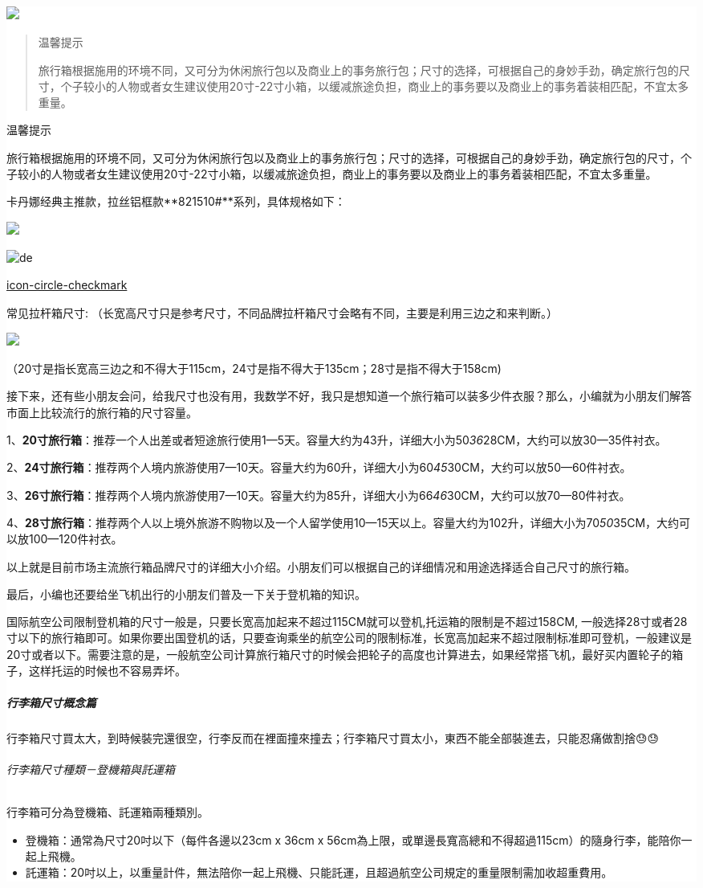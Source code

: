 ![](http://img.mp.sohu.com/upload/20170624/ac92057929fd4562a171d2c63d13965b_th.png)

> 温馨提示
> 
> 旅行箱根据施用的环境不同，又可分为休闲旅行包以及商业上的事务旅行包；尺寸的选择，可根据自己的身妙手劲，确定旅行包的尺寸，个子较小的人物或者女生建议使用20寸-22寸小箱，以缓减旅途负担，商业上的事务要以及商业上的事务着装相匹配，不宜太多重量。

温馨提示

旅行箱根据施用的环境不同，又可分为休闲旅行包以及商业上的事务旅行包；尺寸的选择，可根据自己的身妙手劲，确定旅行包的尺寸，个子较小的人物或者女生建议使用20寸-22寸小箱，以缓减旅途负担，商业上的事务要以及商业上的事务着装相匹配，不宜太多重量。

卡丹娜经典主推款，拉丝铝框款**821510#**系列，具体规格如下：

![](http://img.mp.sohu.com/upload/20170624/6eb000b3124649d089982d7e88773e04_th.png)

![de](https://www.decathlon.com/cdn/shop/files/8581546-product_image-p2480603_812x.jpg?v=1700657902)

[icon-circle-checkmark](https://www.decathlon.com/collections/duffel-bags/products/forclaz-100-basic-100-l-transport-backpacking-duffel-bag-324543?variant=39301827690558)





常见拉杆箱尺寸: （长宽高尺寸只是参考尺寸，不同品牌拉杆箱尺寸会略有不同，主要是利用三边之和来判断。）

![](https://pic1.zhimg.com/80/v2-7e77643aad2e96dd1f383a6beaa0917c_1440w.webp)

（20寸是指长宽高三边之和不得大于115cm，24寸是指不得大于135cm；28寸是指不得大于158cm)

接下来，还有些小朋友会问，给我尺寸也没有用，我数学不好，我只是想知道一个旅行箱可以装多少件衣服？那么，小编就为小朋友们解答市面上比较流行的旅行箱的尺寸容量。

1、**20寸旅行箱**：推荐一个人出差或者短途旅行使用1—5天。容量大约为43升，详细大小为50*36*28CM，大约可以放30—35件衬衣。

2、**24寸旅行箱**：推荐两个人境内旅游使用7—10天。容量大约为60升，详细大小为60*45*30CM，大约可以放50—60件衬衣。

3、**26寸旅行箱**：推荐两个人境内旅游使用7—10天。容量大约为85升，详细大小为66*46*30CM，大约可以放70—80件衬衣。

4、**28寸旅行箱**：推荐两个人以上境外旅游不购物以及一个人留学使用10—15天以上。容量大约为102升，详细大小为70*50*35CM，大约可以放100—120件衬衣。

以上就是目前市场主流旅行箱品牌尺寸的详细大小介绍。小朋友们可以根据自己的详细情况和用途选择适合自己尺寸的旅行箱。

最后，小编也还要给坐飞机出行的小朋友们普及一下关于登机箱的知识。

国际航空公司限制登机箱的尺寸一般是，只要长宽高加起来不超过115CM就可以登机,托运箱的限制是不超过158CM, 一般选择28寸或者28寸以下的旅行箱即可。如果你要出国登机的话，只要查询乘坐的航空公司的限制标准，长宽高加起来不超过限制标准即可登机，一般建议是20寸或者以下。需要注意的是，一般航空公司计算旅行箱尺寸的时候会把轮子的高度也计算进去，如果经常搭飞机，最好买内置轮子的箱子，这样托运的时候也不容易弄坏。



##### **行李箱尺寸概念篇**

行李箱尺寸買太大，到時候裝完還很空，行李反而在裡面撞來撞去；行李箱尺寸買太小，東西不能全部裝進去，只能忍痛做割捨😓😓

###### 行李箱尺寸種類－登機箱與託運箱

行李箱可分為登機箱、託運箱兩種類別。

- 登機箱：通常為尺寸20吋以下（每件各邊以23cm x 36cm x 56cm為上限，或單邊長寬高總和不得超過115cm）的隨身行李，能陪你一起上飛機。
- 託運箱：20吋以上，以重量計件，無法陪你一起上飛機、只能託運，且超過航空公司規定的重量限制需加收超重費用。
